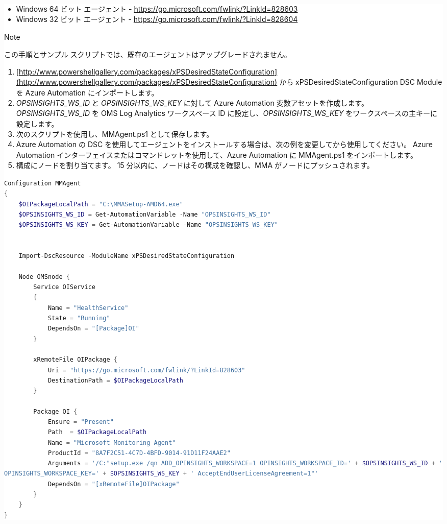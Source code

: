 - Windows 64 ビット エージェント - https://go.microsoft.com/fwlink/?LinkId=828603
- Windows 32 ビット エージェント - https://go.microsoft.com/fwlink/?LinkId=828604


>[!NOTE]
この手順とサンプル スクリプトでは、既存のエージェントはアップグレードされません。

1. [http://www.powershellgallery.com/packages/xPSDesiredStateConfiguration](http://www.powershellgallery.com/packages/xPSDesiredStateConfiguration) から xPSDesiredStateConfiguration DSC Module を Azure Automation にインポートします。  
2.  *OPSINSIGHTS_WS_ID* と *OPSINSIGHTS_WS_KEY* に対して Azure Automation 変数アセットを作成します。 *OPSINSIGHTS_WS_ID* を OMS Log Analytics ワークスペース ID に設定し、*OPSINSIGHTS_WS_KEY* をワークスペースの主キーに設定します。
3.  次のスクリプトを使用し、MMAgent.ps1 として保存します。
4.  Azure Automation の DSC を使用してエージェントをインストールする場合は、次の例を変更してから使用してください。 Azure Automation インターフェイスまたはコマンドレットを使用して、Azure Automation に MMAgent.ps1 をインポートします。
5.  構成にノードを割り当てます。 15 分以内に、ノードはその構成を確認し、MMA がノードにプッシュされます。

```PowerShell
Configuration MMAgent
{
    $OIPackageLocalPath = "C:\MMASetup-AMD64.exe"
    $OPSINSIGHTS_WS_ID = Get-AutomationVariable -Name "OPSINSIGHTS_WS_ID"
    $OPSINSIGHTS_WS_KEY = Get-AutomationVariable -Name "OPSINSIGHTS_WS_KEY"


    Import-DscResource -ModuleName xPSDesiredStateConfiguration

    Node OMSnode {
        Service OIService
        {
            Name = "HealthService"
            State = "Running"
            DependsOn = "[Package]OI"
        }

        xRemoteFile OIPackage {
            Uri = "https://go.microsoft.com/fwlink/?LinkId=828603"
            DestinationPath = $OIPackageLocalPath
        }

        Package OI {
            Ensure = "Present"
            Path  = $OIPackageLocalPath
            Name = "Microsoft Monitoring Agent"
            ProductId = "8A7F2C51-4C7D-4BFD-9014-91D11F24AAE2"
            Arguments = '/C:"setup.exe /qn ADD_OPINSIGHTS_WORKSPACE=1 OPINSIGHTS_WORKSPACE_ID=' + $OPSINSIGHTS_WS_ID + ' OPINSIGHTS_WORKSPACE_KEY=' + $OPSINSIGHTS_WS_KEY + ' AcceptEndUserLicenseAgreement=1"'
            DependsOn = "[xRemoteFile]OIPackage"
        }
    }
}


```
